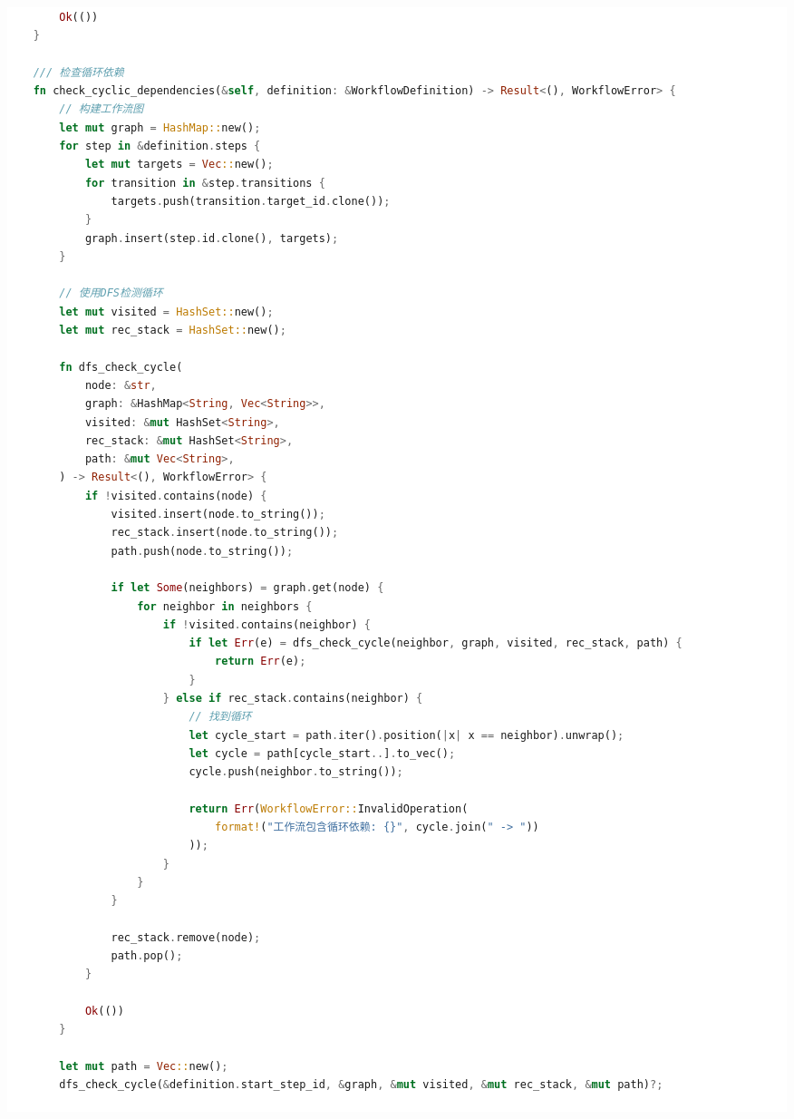 ```rust
        Ok(())
    }
    
    /// 检查循环依赖
    fn check_cyclic_dependencies(&self, definition: &WorkflowDefinition) -> Result<(), WorkflowError> {
        // 构建工作流图
        let mut graph = HashMap::new();
        for step in &definition.steps {
            let mut targets = Vec::new();
            for transition in &step.transitions {
                targets.push(transition.target_id.clone());
            }
            graph.insert(step.id.clone(), targets);
        }
        
        // 使用DFS检测循环
        let mut visited = HashSet::new();
        let mut rec_stack = HashSet::new();
        
        fn dfs_check_cycle(
            node: &str,
            graph: &HashMap<String, Vec<String>>,
            visited: &mut HashSet<String>,
            rec_stack: &mut HashSet<String>,
            path: &mut Vec<String>,
        ) -> Result<(), WorkflowError> {
            if !visited.contains(node) {
                visited.insert(node.to_string());
                rec_stack.insert(node.to_string());
                path.push(node.to_string());
                
                if let Some(neighbors) = graph.get(node) {
                    for neighbor in neighbors {
                        if !visited.contains(neighbor) {
                            if let Err(e) = dfs_check_cycle(neighbor, graph, visited, rec_stack, path) {
                                return Err(e);
                            }
                        } else if rec_stack.contains(neighbor) {
                            // 找到循环
                            let cycle_start = path.iter().position(|x| x == neighbor).unwrap();
                            let cycle = path[cycle_start..].to_vec();
                            cycle.push(neighbor.to_string());
                            
                            return Err(WorkflowError::InvalidOperation(
                                format!("工作流包含循环依赖: {}", cycle.join(" -> "))
                            ));
                        }
                    }
                }
                
                rec_stack.remove(node);
                path.pop();
            }
            
            Ok(())
        }
        
        let mut path = Vec::new();
        dfs_check_cycle(&definition.start_step_id, &graph, &mut visited, &mut rec_stack, &mut path)?;
        
```